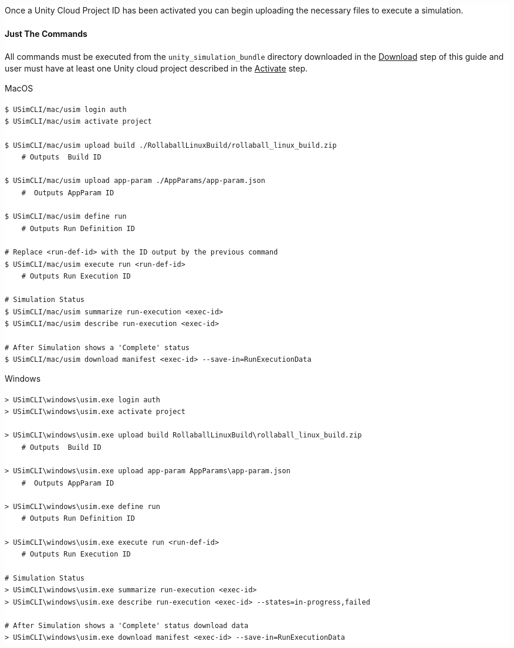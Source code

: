 Once a Unity Cloud Project ID has been activated you can begin uploading the necessary files to execute a simulation.

#### Just The Commands



All commands must be executed from the `unity_simulation_bundle` directory downloaded in the [Download](#download-unity-simulation-bundle-quick-start-materials) step of this guide and user must have at least one Unity cloud project described in the [Activate](#activate-unity-project) step.

MacOS
```shell
$ USimCLI/mac/usim login auth
$ USimCLI/mac/usim activate project

$ USimCLI/mac/usim upload build ./RollaballLinuxBuild/rollaball_linux_build.zip
    # Outputs  Build ID

$ USimCLI/mac/usim upload app-param ./AppParams/app-param.json
    #  Outputs AppParam ID

$ USimCLI/mac/usim define run
    # Outputs Run Definition ID

# Replace <run-def-id> with the ID output by the previous command
$ USimCLI/mac/usim execute run <run-def-id>
    # Outputs Run Execution ID

# Simulation Status
$ USimCLI/mac/usim summarize run-execution <exec-id>
$ USimCLI/mac/usim describe run-execution <exec-id>

# After Simulation shows a 'Complete' status
$ USimCLI/mac/usim download manifest <exec-id> --save-in=RunExecutionData
```

Windows

```posh
> USimCLI\windows\usim.exe login auth
> USimCLI\windows\usim.exe activate project

> USimCLI\windows\usim.exe upload build RollaballLinuxBuild\rollaball_linux_build.zip
    # Outputs  Build ID

> USimCLI\windows\usim.exe upload app-param AppParams\app-param.json
    #  Outputs AppParam ID

> USimCLI\windows\usim.exe define run
    # Outputs Run Definition ID

> USimCLI\windows\usim.exe execute run <run-def-id>
    # Outputs Run Execution ID

# Simulation Status
> USimCLI\windows\usim.exe summarize run-execution <exec-id>
> USimCLI\windows\usim.exe describe run-execution <exec-id> --states=in-progress,failed

# After Simulation shows a 'Complete' status download data
> USimCLI\windows\usim.exe download manifest <exec-id> --save-in=RunExecutionData
```
